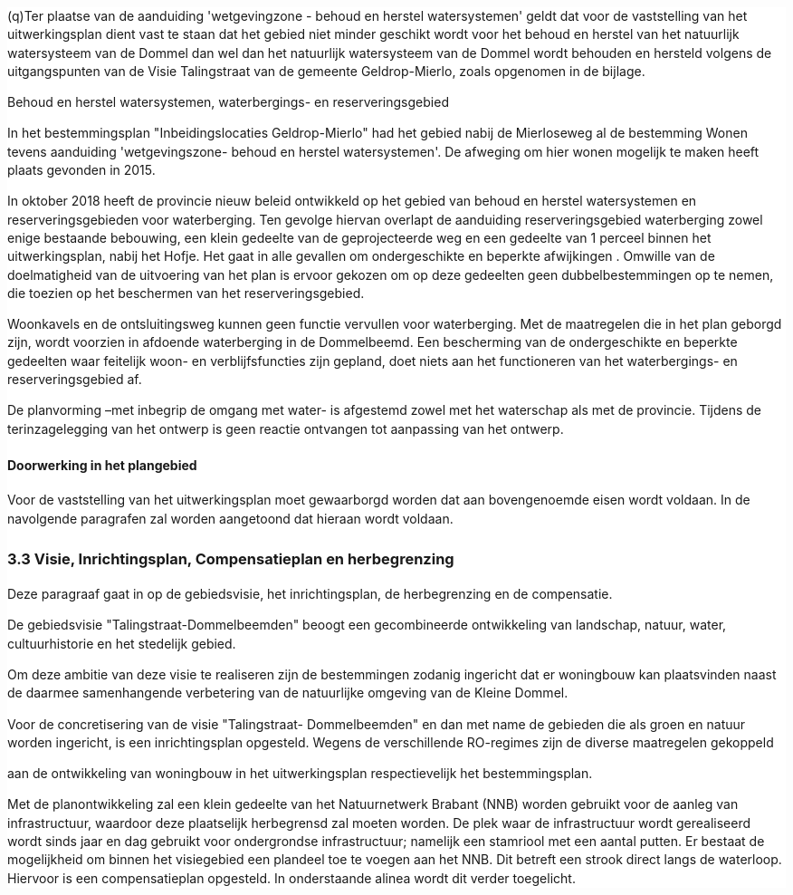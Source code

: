 (q)Ter plaatse van de aanduiding 'wetgevingzone - behoud en herstel watersystemen' geldt dat voor de vaststelling van het uitwerkingsplan dient vast te staan dat het gebied niet minder geschikt wordt voor het behoud en herstel van het natuurlijk watersysteem van de Dommel dan wel dan het natuurlijk watersysteem van de Dommel wordt behouden en hersteld volgens de uitgangspunten van de Visie Talingstraat van de gemeente Geldrop-Mierlo, zoals opgenomen in de bijlage.

Behoud en herstel watersystemen, waterbergings- en reserveringsgebied

In het bestemmingsplan "Inbeidingslocaties Geldrop-Mierlo" had het gebied nabij de Mierloseweg al de bestemming Wonen tevens aanduiding 'wetgevingszone- behoud en herstel watersystemen'. De afweging om hier wonen mogelijk te maken heeft plaats gevonden in 2015.

In oktober 2018 heeft de provincie nieuw beleid ontwikkeld op het gebied van behoud en herstel watersystemen en reserveringsgebieden voor waterberging. Ten gevolge hiervan overlapt de aanduiding reserveringsgebied waterberging zowel enige bestaande bebouwing, een klein gedeelte van de geprojecteerde weg en een gedeelte van 1 perceel binnen het uitwerkingsplan, nabij het Hofje. Het gaat in alle gevallen om ondergeschikte en beperkte afwijkingen . Omwille van de doelmatigheid van de uitvoering van het plan is ervoor gekozen om op deze gedeelten geen dubbelbestemmingen op te nemen, die toezien op het beschermen van het reserveringsgebied.

Woonkavels en de ontsluitingsweg kunnen geen functie vervullen voor waterberging. Met de maatregelen die in het plan geborgd zijn, wordt voorzien in afdoende waterberging in de Dommelbeemd. Een bescherming van de ondergeschikte en beperkte gedeelten waar feitelijk woon- en verblijfsfuncties zijn gepland, doet niets aan het functioneren van het waterbergings- en reserveringsgebied af.

De planvorming –met inbegrip de omgang met water- is afgestemd zowel met het waterschap als met de provincie. Tijdens de terinzagelegging van het ontwerp is geen reactie ontvangen tot aanpassing van het ontwerp.

#### **Doorwerking in het plangebied**

Voor de vaststelling van het uitwerkingsplan moet gewaarborgd worden dat aan bovengenoemde eisen wordt voldaan. In de navolgende paragrafen zal worden aangetoond dat hieraan wordt voldaan.

### **3.3 Visie, Inrichtingsplan, Compensatieplan en herbegrenzing**

Deze paragraaf gaat in op de gebiedsvisie, het inrichtingsplan, de herbegrenzing en de compensatie.

De gebiedsvisie "Talingstraat-Dommelbeemden" beoogt een gecombineerde ontwikkeling van landschap, natuur, water, cultuurhistorie en het stedelijk gebied.

Om deze ambitie van deze visie te realiseren zijn de bestemmingen zodanig ingericht dat er woningbouw kan plaatsvinden naast de daarmee samenhangende verbetering van de natuurlijke omgeving van de Kleine Dommel.

Voor de concretisering van de visie "Talingstraat- Dommelbeemden" en dan met name de gebieden die als groen en natuur worden ingericht, is een inrichtingsplan opgesteld. Wegens de verschillende RO-regimes zijn de diverse maatregelen gekoppeld

aan de ontwikkeling van woningbouw in het uitwerkingsplan respectievelijk het bestemmingsplan.

Met de planontwikkeling zal een klein gedeelte van het Natuurnetwerk Brabant (NNB) worden gebruikt voor de aanleg van infrastructuur, waardoor deze plaatselijk herbegrensd zal moeten worden. De plek waar de infrastructuur wordt gerealiseerd wordt sinds jaar en dag gebruikt voor ondergrondse infrastructuur; namelijk een stamriool met een aantal putten. Er bestaat de mogelijkheid om binnen het visiegebied een plandeel toe te voegen aan het NNB. Dit betreft een strook direct langs de waterloop. Hiervoor is een compensatieplan opgesteld. In onderstaande alinea wordt dit verder toegelicht.
